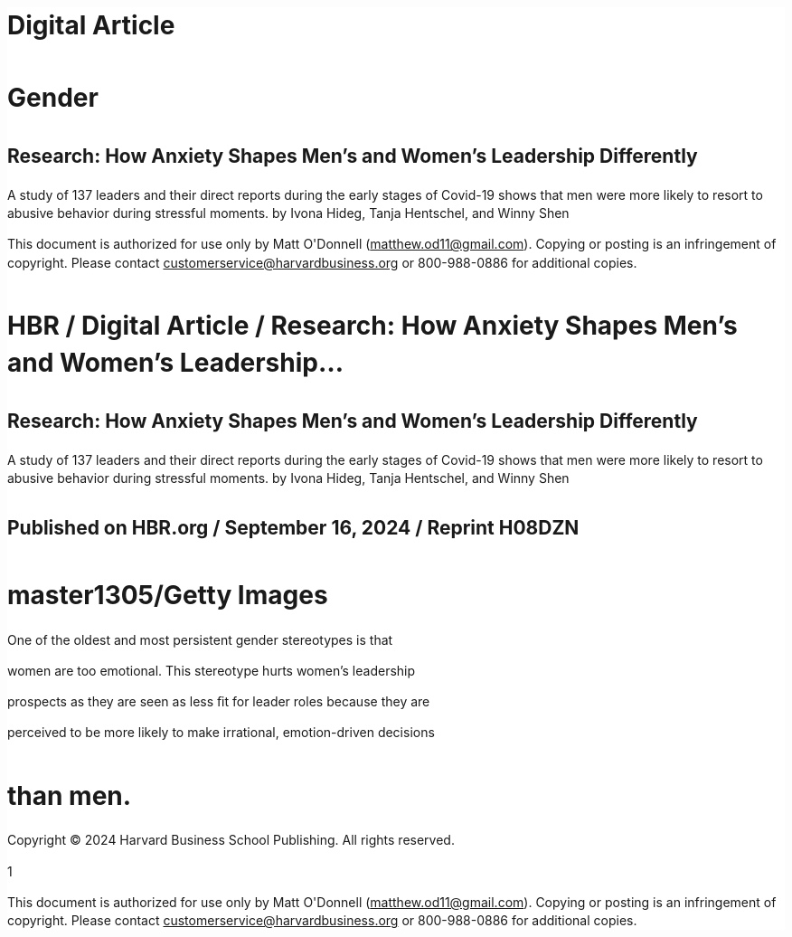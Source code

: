 # Digital Article

# Gender

## Research: How Anxiety Shapes Men’s and Women’s Leadership Differently

A study of 137 leaders and their direct reports during the early stages of Covid-19 shows that men were more likely to resort to abusive behavior during stressful moments. by Ivona Hideg, Tanja Hentschel, and Winny Shen

This document is authorized for use only by Matt O'Donnell (matthew.od11@gmail.com). Copying or posting is an infringement of copyright. Please contact customerservice@harvardbusiness.org or 800-988-0886 for additional copies.

# HBR / Digital Article / Research: How Anxiety Shapes Men’s and Women’s Leadership…

## Research: How Anxiety Shapes Men’s and Women’s Leadership Differently

A study of 137 leaders and their direct reports during the early stages of Covid-19 shows that men were more likely to resort to abusive behavior during stressful moments. by Ivona Hideg, Tanja Hentschel, and Winny Shen

## Published on HBR.org / September 16, 2024 / Reprint H08DZN

# master1305/Getty Images

One of the oldest and most persistent gender stereotypes is that

women are too emotional. This stereotype hurts women’s leadership

prospects as they are seen as less ﬁt for leader roles because they are

perceived to be more likely to make irrational, emotion-driven decisions

# than men.

Copyright © 2024 Harvard Business School Publishing. All rights reserved.

1

This document is authorized for use only by Matt O'Donnell (matthew.od11@gmail.com). Copying or posting is an infringement of copyright. Please contact customerservice@harvardbusiness.org or 800-988-0886 for additional copies.
